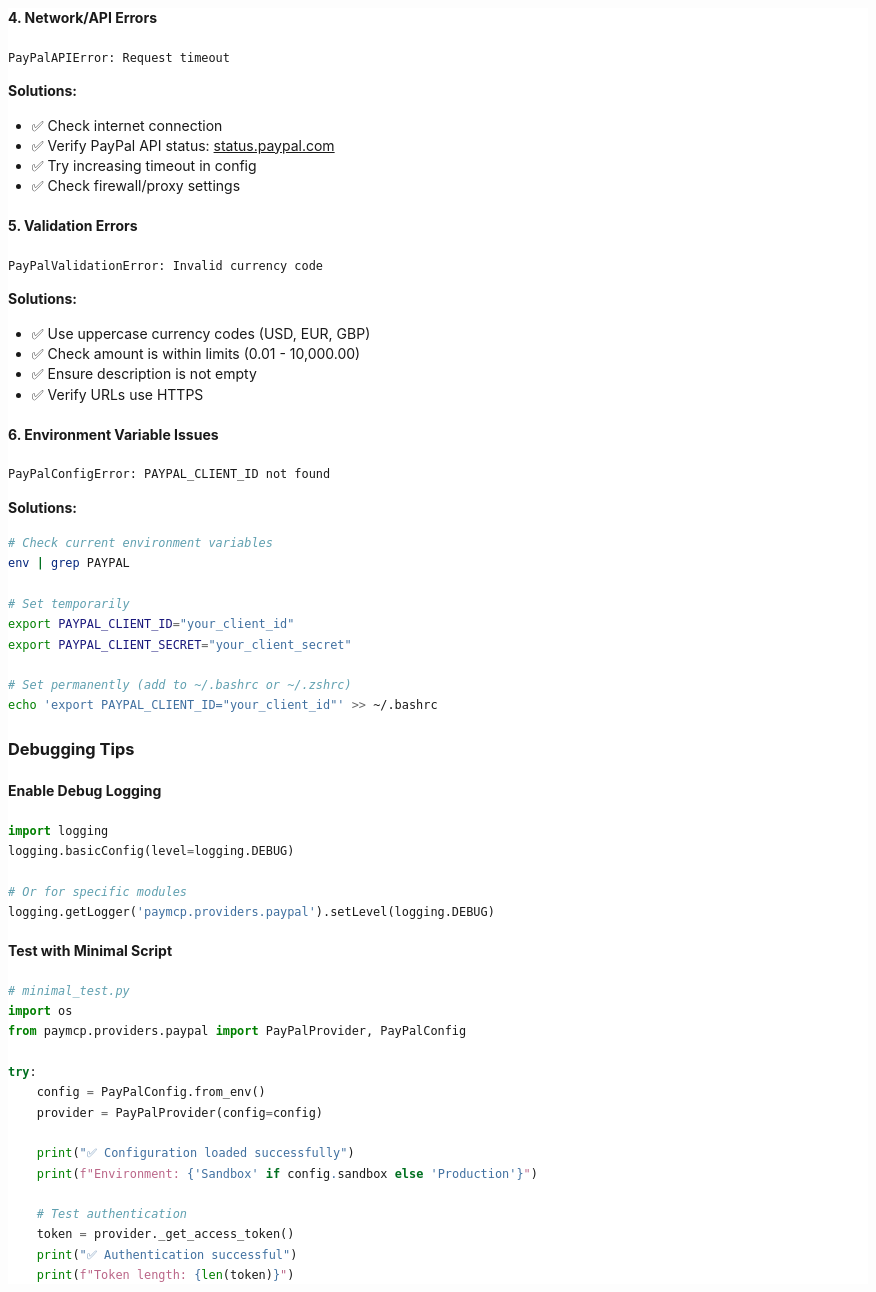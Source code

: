 #### 4. Network/API Errors
```bash
PayPalAPIError: Request timeout
```
**Solutions:**
- ✅ Check internet connection
- ✅ Verify PayPal API status: [status.paypal.com](https://status.paypal.com)
- ✅ Try increasing timeout in config
- ✅ Check firewall/proxy settings

#### 5. Validation Errors
```bash
PayPalValidationError: Invalid currency code
```
**Solutions:**
- ✅ Use uppercase currency codes (USD, EUR, GBP)
- ✅ Check amount is within limits (0.01 - 10,000.00)
- ✅ Ensure description is not empty
- ✅ Verify URLs use HTTPS

#### 6. Environment Variable Issues
```bash
PayPalConfigError: PAYPAL_CLIENT_ID not found
```
**Solutions:**
```bash
# Check current environment variables
env | grep PAYPAL

# Set temporarily
export PAYPAL_CLIENT_ID="your_client_id"
export PAYPAL_CLIENT_SECRET="your_client_secret"

# Set permanently (add to ~/.bashrc or ~/.zshrc)
echo 'export PAYPAL_CLIENT_ID="your_client_id"' >> ~/.bashrc
```

### Debugging Tips

#### Enable Debug Logging
```python
import logging
logging.basicConfig(level=logging.DEBUG)

# Or for specific modules
logging.getLogger('paymcp.providers.paypal').setLevel(logging.DEBUG)
```

#### Test with Minimal Script
```python
# minimal_test.py
import os
from paymcp.providers.paypal import PayPalProvider, PayPalConfig

try:
    config = PayPalConfig.from_env()
    provider = PayPalProvider(config=config)
    
    print("✅ Configuration loaded successfully")
    print(f"Environment: {'Sandbox' if config.sandbox else 'Production'}")
    
    # Test authentication
    token = provider._get_access_token()
    print("✅ Authentication successful")
    print(f"Token length: {len(token)}")
```